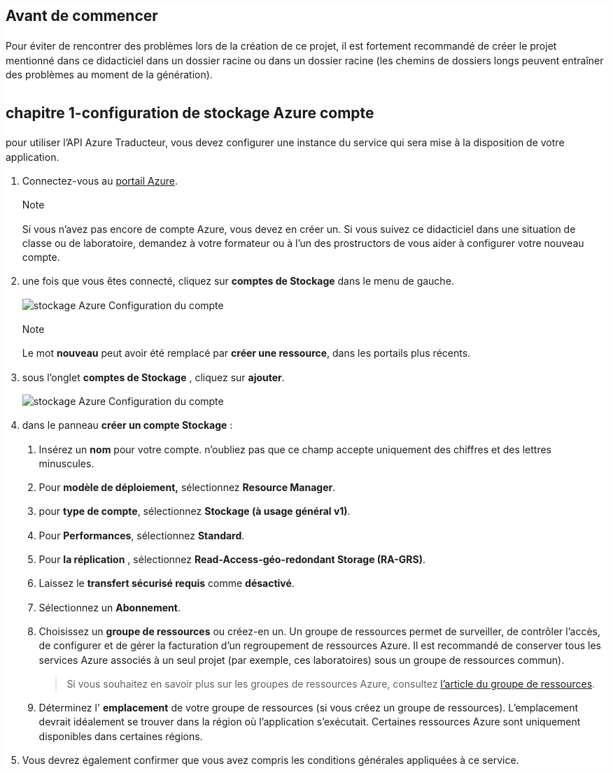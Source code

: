 ## <a name="before-you-start"></a>Avant de commencer

Pour éviter de rencontrer des problèmes lors de la création de ce projet, il est fortement recommandé de créer le projet mentionné dans ce didacticiel dans un dossier racine ou dans un dossier racine (les chemins de dossiers longs peuvent entraîner des problèmes au moment de la génération). 

## <a name="chapter-1---azure-storage-account-setup"></a>chapitre 1-configuration de stockage Azure compte

pour utiliser l’API Azure Traducteur, vous devez configurer une instance du service qui sera mise à la disposition de votre application.
1.  Connectez-vous au  [portail Azure](https://portal.azure.com).

    > [!NOTE]
    > Si vous n’avez pas encore de compte Azure, vous devez en créer un. Si vous suivez ce didacticiel dans une situation de classe ou de laboratoire, demandez à votre formateur ou à l’un des prostructors de vous aider à configurer votre nouveau compte.

2.  une fois que vous êtes connecté, cliquez sur **comptes de Stockage** dans le menu de gauche.

    ![stockage Azure Configuration du compte](images/AzureLabs-Lab7-1.png)

    > [!NOTE]
    > Le mot **nouveau** peut avoir été remplacé par **créer une ressource**, dans les portails plus récents.

3.  sous l’onglet **comptes de Stockage** , cliquez sur **ajouter**.

    ![stockage Azure Configuration du compte](images/AzureLabs-Lab7-2.png)

4.  dans le panneau **créer un compte Stockage** :

    1.  Insérez un **nom** pour votre compte. n’oubliez pas que ce champ accepte uniquement des chiffres et des lettres minuscules.
    2.  Pour **modèle de déploiement,** sélectionnez **Resource Manager**.
    3.  pour **type de compte**, sélectionnez **Stockage (à usage général v1)**.
    4.  Pour **Performances**, sélectionnez **Standard**.
    5.  Pour **la réplication** , sélectionnez **Read-Access-géo-redondant Storage (RA-GRS)**.
    6.  Laissez le **transfert sécurisé requis** comme **désactivé**.
    7.  Sélectionnez un **Abonnement**.
    4. Choisissez un **groupe de ressources** ou créez-en un. Un groupe de ressources permet de surveiller, de contrôler l’accès, de configurer et de gérer la facturation d’un regroupement de ressources Azure. Il est recommandé de conserver tous les services Azure associés à un seul projet (par exemple, ces laboratoires) sous un groupe de ressources commun).

        > Si vous souhaitez en savoir plus sur les groupes de ressources Azure, consultez [l’article du groupe de ressources](/azure/azure-resource-manager/resource-group-portal).
    
    5.  Déterminez l' **emplacement** de votre groupe de ressources (si vous créez un groupe de ressources). L’emplacement devrait idéalement se trouver dans la région où l’application s’exécutait. Certaines ressources Azure sont uniquement disponibles dans certaines régions.

5.  Vous devrez également confirmer que vous avez compris les conditions générales appliquées à ce service.
